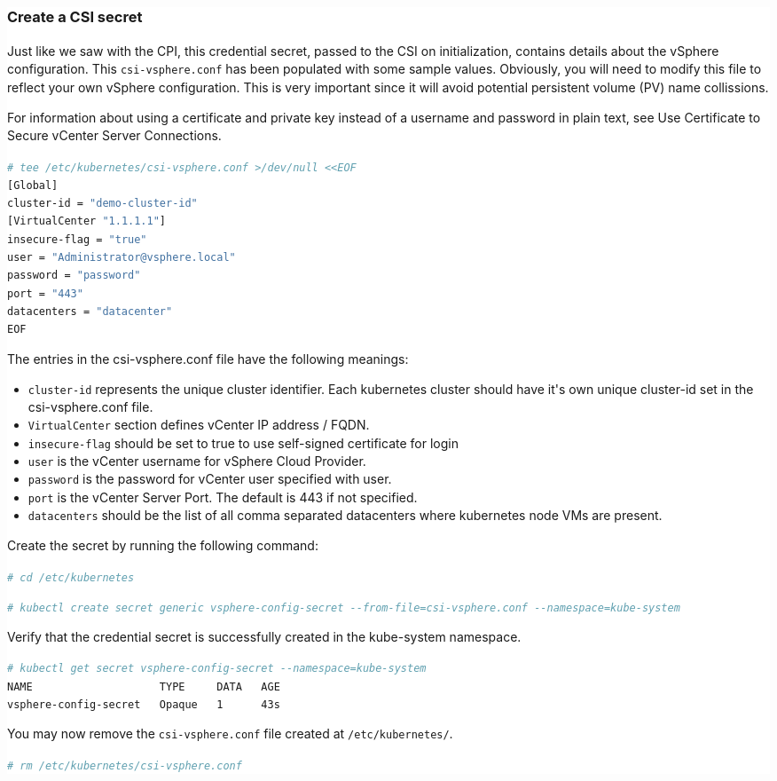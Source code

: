 ### Create a CSI secret

Just like we saw with the CPI, this credential secret, passed to the CSI on initialization, contains details about the vSphere configuration. This `csi-vsphere.conf` has been populated with some sample values. Obviously, you will need to modify this file to reflect your own vSphere configuration. This is very important since it will avoid potential persistent volume (PV) name collissions.

For information about using a certificate and private key instead of a username and password in plain text, see Use Certificate to Secure vCenter Server Connections.

```bash
# tee /etc/kubernetes/csi-vsphere.conf >/dev/null <<EOF
[Global]
cluster-id = "demo-cluster-id"
[VirtualCenter "1.1.1.1"]
insecure-flag = "true"
user = "Administrator@vsphere.local"
password = "password"
port = "443"
datacenters = "datacenter"
EOF
```

The entries in the csi-vsphere.conf file have the following meanings:

* `cluster-id` represents the unique cluster identifier. Each kubernetes cluster should have it's own unique cluster-id set in the csi-vsphere.conf file.
* `VirtualCenter` section defines vCenter IP address / FQDN.
* `insecure-flag` should be set to true to use self-signed certificate for login
* `user` is the vCenter username for vSphere Cloud Provider.
* `password` is the password for vCenter user specified with user.
* `port` is the vCenter Server Port. The default is 443 if not specified.
* `datacenters` should be the list of all comma separated datacenters where kubernetes node VMs are present.

Create the secret by running the following command:

```bash
# cd /etc/kubernetes
```

```bash
# kubectl create secret generic vsphere-config-secret --from-file=csi-vsphere.conf --namespace=kube-system
```

Verify that the credential secret is successfully created in the kube-system namespace.

```bash
# kubectl get secret vsphere-config-secret --namespace=kube-system
NAME                    TYPE     DATA   AGE
vsphere-config-secret   Opaque   1      43s
```

You may now remove the `csi-vsphere.conf` file created at `/etc/kubernetes/`.

```bash
# rm /etc/kubernetes/csi-vsphere.conf
```
